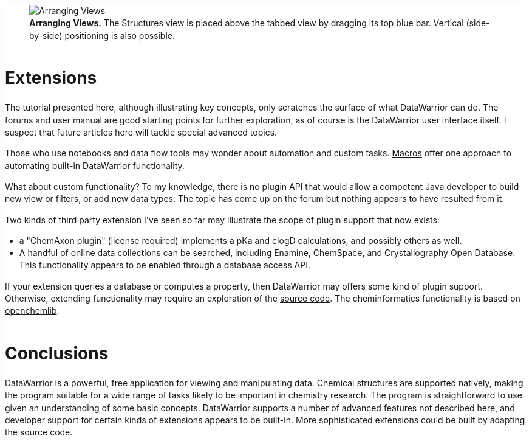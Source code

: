 <figure>
  <img alt="Arranging Views" src="/images/posts/20220323/arranging-views.png">
  <figcaption>
    <strong>Arranging Views.</strong> The Structures view is placed above the tabbed view by dragging its top blue bar. Vertical (side-by-side) positioning is also possible.
  </figcaption>
</figure>

# Extensions

The tutorial presented here, although illustrating key concepts, only scratches the surface of what DataWarrior can do. The forums and user manual are good starting points for further exploration, as of course is the DataWarrior user interface itself. I suspect that future articles here will tackle special advanced topics.

Those who use notebooks and data flow tools may wonder about automation and custom tasks. [Macros](https://openmolecules.org/help/macros.html) offer one approach to automating built-in DataWarrior functionality.

What about custom functionality? To my knowledge, there is no plugin API that would allow a competent Java developer to build new view or filters, or add new data types. The topic [has come up on the forum](https://openmolecules.org/forum/index.php?t=msg&goto=254&) but nothing appears to have resulted from it.

Two kinds of third party extension I've seen so far may illustrate the scope of plugin support that now exists:

- a "ChemAxon plugin" (license required) implements a pKa and clogD calculations, and possibly others as well.
- A handful of online data collections can be searched, including Enamine, ChemSpace, and Crystallography Open Database. This functionality appears to be enabled through a [database access API](https://openmolecules.org/datawarrior/sdk.html).

If your extension queries a database or computes a property, then DataWarrior may offers some kind of plugin support. Otherwise, extending functionality may require an exploration of the [source code](https://github.com/thsa/datawarrior). The cheminformatics functionality is based on [openchemlib](https://github.com/Actelion/openchemlib).

# Conclusions

DataWarrior is a powerful, free application for viewing and manipulating data. Chemical structures are supported natively, making the program suitable for a wide range of tasks likely to be important in chemistry research. The program is straightforward to use given an understanding of some basic concepts. DataWarrior supports a number of advanced features not described here, and developer support for certain kinds of extensions appears to be built-in. More sophisticated extensions could be built by adapting the source code.
